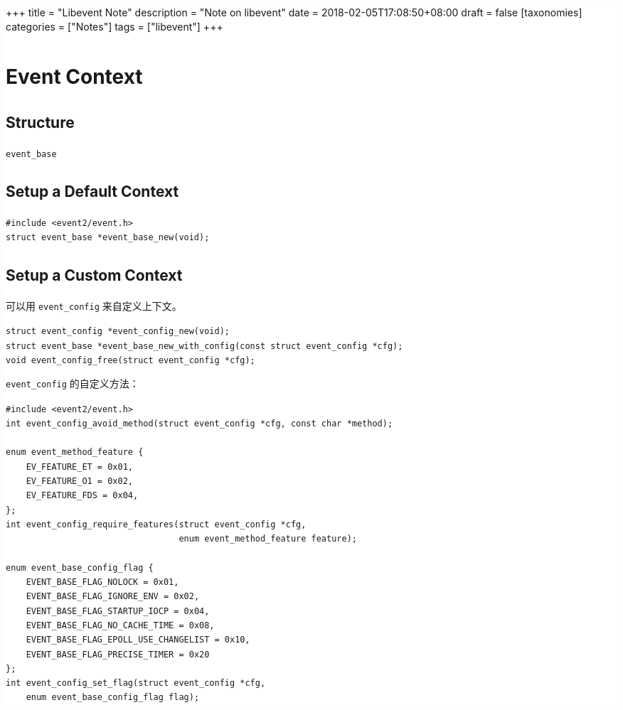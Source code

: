 +++
title = "Libevent Note"
description = "Note on libevent"
date = 2018-02-05T17:08:50+08:00
draft = false
[taxonomies]
categories =  ["Notes"]
tags = ["libevent"]
+++

# Event Context

## Structure

`event_base`

## Setup a Default Context

```
#include <event2/event.h>
struct event_base *event_base_new(void);
```

## Setup a Custom Context

可以用 `event_config` 来自定义上下文。

```
struct event_config *event_config_new(void);
struct event_base *event_base_new_with_config(const struct event_config *cfg);
void event_config_free(struct event_config *cfg);
```

`event_config` 的自定义方法：

```
#include <event2/event.h>
int event_config_avoid_method(struct event_config *cfg, const char *method);

enum event_method_feature {
    EV_FEATURE_ET = 0x01,
    EV_FEATURE_O1 = 0x02,
    EV_FEATURE_FDS = 0x04,
};
int event_config_require_features(struct event_config *cfg,
                                  enum event_method_feature feature);

enum event_base_config_flag {
    EVENT_BASE_FLAG_NOLOCK = 0x01,
    EVENT_BASE_FLAG_IGNORE_ENV = 0x02,
    EVENT_BASE_FLAG_STARTUP_IOCP = 0x04,
    EVENT_BASE_FLAG_NO_CACHE_TIME = 0x08,
    EVENT_BASE_FLAG_EPOLL_USE_CHANGELIST = 0x10,
    EVENT_BASE_FLAG_PRECISE_TIMER = 0x20
};
int event_config_set_flag(struct event_config *cfg,
    enum event_base_config_flag flag);
```
